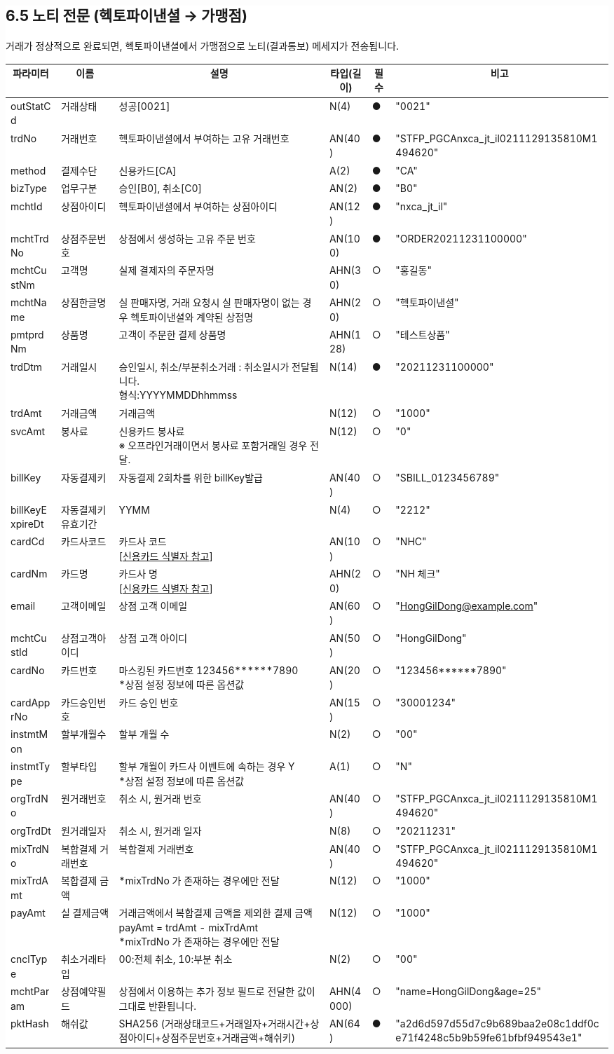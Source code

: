 ## 6.5 노티 전문 (헥토파이낸셜 → 가맹점)

거래가 정상적으로 완료되면, 헥토파이낸셜에서 가맹점으로 노티(결과통보) 메세지가 전송됩니다.

     
| 파라미터 | 이름  | 설명  | 타입(길이) | 필수  | 비고  |
| --- | --- | --- | --- | --- | --- |
| outStatCd | 거래상태 | 성공\[0021\] | N(4) | ●   | "0021" |
| trdNo | 거래번호 | 헥토파이낸셜에서 부여하는 고유 거래번호 | AN(40) | ●   | "STFP\_PGCAnxca\_jt\_il0211129135810M1494620" |
| method | 결제수단 | 신용카드\[CA\] | A(2) | ●   | "CA" |
| bizType | 업무구분 | 승인\[B0\], 취소\[C0\] | AN(2) | ●   | "B0" |
| mchtId | 상점아이디 | 헥토파이낸셜에서 부여하는 상점아이디 | AN(12) | ●   | "nxca\_jt\_il" |
| mchtTrdNo | 상점주문번호 | 상점에서 생성하는 고유 주문 번호 | AN(100) | ●   | "ORDER20211231100000" |
| mchtCustNm | 고객명 | 실제 결제자의 주문자명 | AHN(30) | ○   | "홍길동" |
| mchtName | 상점한글명 | 실 판매자명, 거래 요청시 실 판매자명이 없는 경우 헥토파이낸셜와 계약된 상점명 | AHN(20) | ○   | "헥토파이낸셜" |
| pmtprdNm | 상품명 | 고객이 주문한 결제 상품명 | AHN(128) | ○   | "테스트상품" |
| trdDtm | 거래일시 | 승인일시, 취소/부분취소거래 : 취소일시가 전달됩니다.  <br>형식:YYYYMMDDhhmmss | N(14) | ●   | "20211231100000" |
| trdAmt | 거래금액 | 거래금액 | N(12) | ○   | "1000" |
| svcAmt | 봉사료 | 신용카드 봉사료  <br>※ 오프라인거래이면서 봉사료 포함거래일 경우 전달. | N(12) | ○   | "0" |
| billKey | 자동결제키 | 자동결제 2회차를 위한 billKey발급 | AN(40) | ○   | "SBILL\_0123456789" |
| billKeyExpireDt | 자동결제키 유효기간 | YYMM | N(4) | ○   | "2212" |
| cardCd | 카드사코드 | 카드사 코드  <br>\[[신용카드 식별자 참고](#item-545)\] | AN(10) | ○   | "NHC" |
| cardNm | 카드명 | 카드사 명  <br>\[[신용카드 식별자 참고](#item-545)\] | AHN(20) | ○   | "NH 체크" |
| email | 고객이메일 | 상점 고객 이메일 | AN(60) | ○   | "HongGilDong@example.com" |
| mchtCustId | 상점고객아이디 | 상점 고객 아이디 | AN(50) | ○   | "HongGilDong" |
| cardNo | 카드번호 | 마스킹된 카드번호 123456\*\*\*\*\*\*7890  <br>\*상점 설정 정보에 따른 옵션값 | AN(20) | ○   | "123456\*\*\*\*\*\*7890" |
| cardApprNo | 카드승인번호 | 카드 승인 번호 | AN(15) | ○   | "30001234" |
| instmtMon | 할부개월수 | 할부 개월 수 | N(2) | ○   | "00" |
| instmtType | 할부타입 | 할부 개월이 카드사 이벤트에 속하는 경우 Y  <br>\*상점 설정 정보에 따른 옵션값 | A(1) | ○   | "N" |
| orgTrdNo | 원거래번호 | 취소 시, 원거래 번호 | AN(40) | ○   | "STFP\_PGCAnxca\_jt\_il0211129135810M1494620" |
| orgTrdDt | 원거래일자 | 취소 시, 원거래 일자 | N(8) | ○   | "20211231" |
| mixTrdNo | 복합결제 거래번호 | 복합결제 거래번호 | AN(40) | ○   | "STFP\_PGCAnxca\_jt\_il0211129135810M1494620" |
| mixTrdAmt | 복합결제 금액 | \*mixTrdNo 가 존재하는 경우에만 전달 | N(12) | ○   | "1000" |
| payAmt | 실 결제금액 | 거래금액에서 복합결제 금액을 제외한 결제 금액  <br>payAmt = trdAmt - mixTrdAmt  <br>\*mixTrdNo 가 존재하는 경우에만 전달 | N(12) | ○   | "1000" |
| cnclType | 취소거래타입 | 00:전체 취소, 10:부분 취소 | N(2) | ○   | "00" |
| mchtParam | 상점예약필드 | 상점에서 이용하는 추가 정보 필드로 전달한 값이 그대로 반환됩니다. | AHN(4000) | ○   | "name=HongGilDong&age=25" |
| pktHash | 해쉬값 | SHA256 (거래상태코드+거래일자+거래시간+상점아이디+상점주문번호+거래금액+해쉬키) | AN(64) | ●   | "a2d6d597d55d7c9b689baa2e08c1ddf0ce71f4248c5b9b59fe61bfbf949543e1" |
